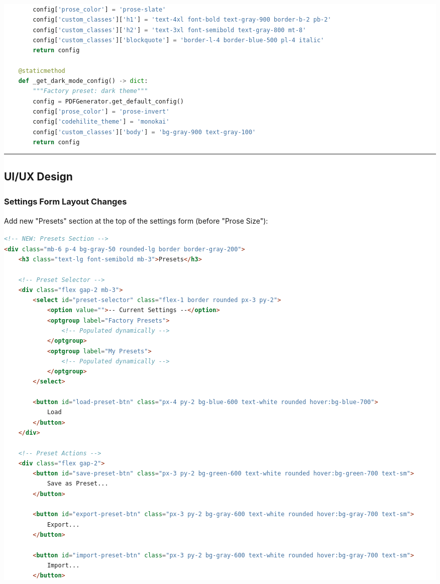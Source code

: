 ```python
        config['prose_color'] = 'prose-slate'
        config['custom_classes']['h1'] = 'text-4xl font-bold text-gray-900 border-b-2 pb-2'
        config['custom_classes']['h2'] = 'text-3xl font-semibold text-gray-800 mt-8'
        config['custom_classes']['blockquote'] = 'border-l-4 border-blue-500 pl-4 italic'
        return config

    @staticmethod
    def _get_dark_mode_config() -> dict:
        """Factory preset: dark theme"""
        config = PDFGenerator.get_default_config()
        config['prose_color'] = 'prose-invert'
        config['codehilite_theme'] = 'monokai'
        config['custom_classes']['body'] = 'bg-gray-900 text-gray-100'
        return config
```

---

## UI/UX Design

### Settings Form Layout Changes

Add new "Presets" section at the top of the settings form (before "Prose Size"):

```html
<!-- NEW: Presets Section -->
<div class="mb-6 p-4 bg-gray-50 rounded-lg border border-gray-200">
    <h3 class="text-lg font-semibold mb-3">Presets</h3>

    <!-- Preset Selector -->
    <div class="flex gap-2 mb-3">
        <select id="preset-selector" class="flex-1 border rounded px-3 py-2">
            <option value="">-- Current Settings --</option>
            <optgroup label="Factory Presets">
                <!-- Populated dynamically -->
            </optgroup>
            <optgroup label="My Presets">
                <!-- Populated dynamically -->
            </optgroup>
        </select>

        <button id="load-preset-btn" class="px-4 py-2 bg-blue-600 text-white rounded hover:bg-blue-700">
            Load
        </button>
    </div>

    <!-- Preset Actions -->
    <div class="flex gap-2">
        <button id="save-preset-btn" class="px-3 py-2 bg-green-600 text-white rounded hover:bg-green-700 text-sm">
            Save as Preset...
        </button>

        <button id="export-preset-btn" class="px-3 py-2 bg-gray-600 text-white rounded hover:bg-gray-700 text-sm">
            Export...
        </button>

        <button id="import-preset-btn" class="px-3 py-2 bg-gray-600 text-white rounded hover:bg-gray-700 text-sm">
            Import...
        </button>
```